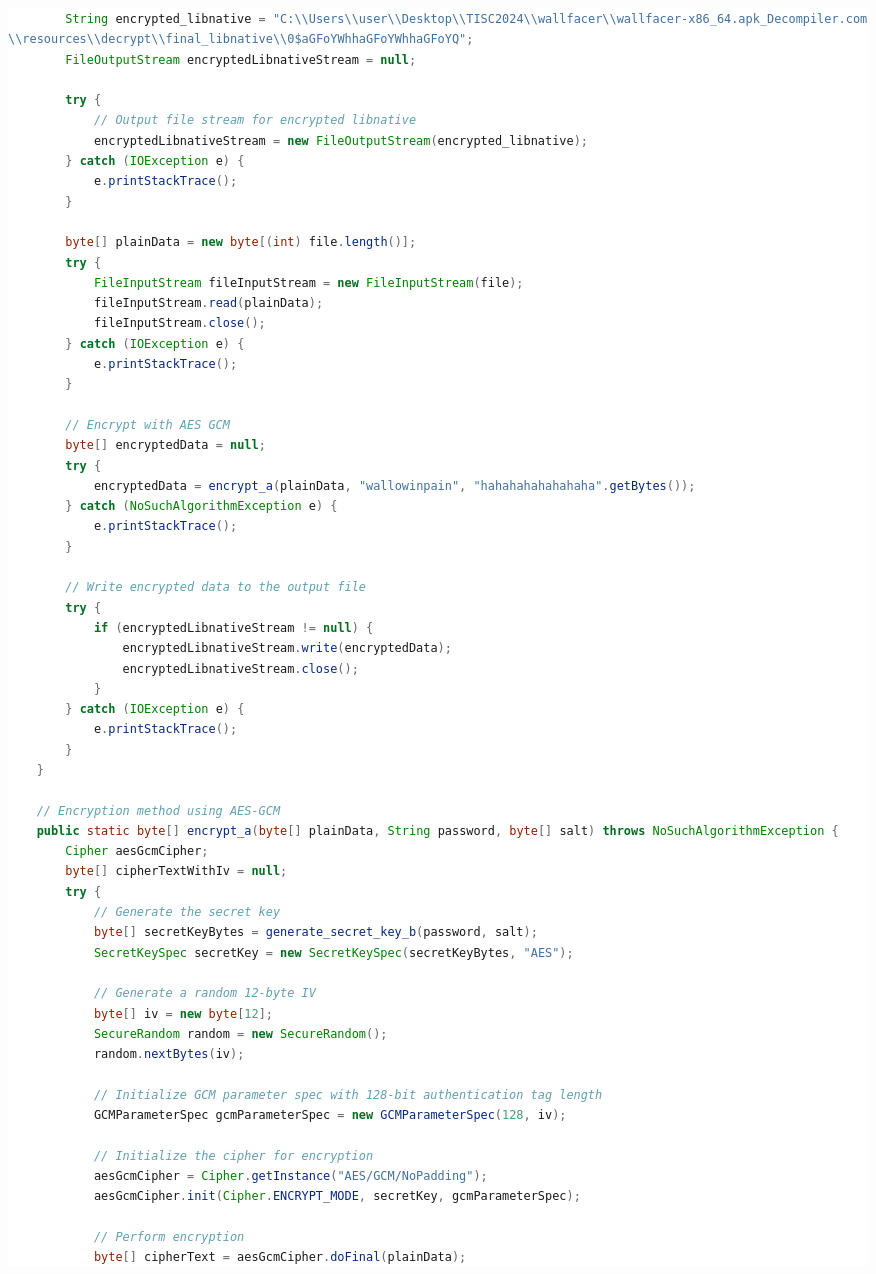 ```java
        String encrypted_libnative = "C:\\Users\\user\\Desktop\\TISC2024\\wallfacer\\wallfacer-x86_64.apk_Decompiler.com\\resources\\decrypt\\final_libnative\\0$aGFoYWhhaGFoYWhhaGFoYQ";
        FileOutputStream encryptedLibnativeStream = null;

        try {
            // Output file stream for encrypted libnative
            encryptedLibnativeStream = new FileOutputStream(encrypted_libnative);
        } catch (IOException e) {
            e.printStackTrace();
        }

        byte[] plainData = new byte[(int) file.length()];
        try {
            FileInputStream fileInputStream = new FileInputStream(file);
            fileInputStream.read(plainData);
            fileInputStream.close();
        } catch (IOException e) {
            e.printStackTrace();
        }

        // Encrypt with AES GCM
        byte[] encryptedData = null;
        try {
            encryptedData = encrypt_a(plainData, "wallowinpain", "hahahahahahahaha".getBytes());
        } catch (NoSuchAlgorithmException e) {
            e.printStackTrace();
        }

        // Write encrypted data to the output file
        try {
            if (encryptedLibnativeStream != null) {
                encryptedLibnativeStream.write(encryptedData);
                encryptedLibnativeStream.close();
            }
        } catch (IOException e) {
            e.printStackTrace();
        }
    }

    // Encryption method using AES-GCM
    public static byte[] encrypt_a(byte[] plainData, String password, byte[] salt) throws NoSuchAlgorithmException {
        Cipher aesGcmCipher;
        byte[] cipherTextWithIv = null;
        try {
            // Generate the secret key
            byte[] secretKeyBytes = generate_secret_key_b(password, salt);
            SecretKeySpec secretKey = new SecretKeySpec(secretKeyBytes, "AES");

            // Generate a random 12-byte IV
            byte[] iv = new byte[12];
            SecureRandom random = new SecureRandom();
            random.nextBytes(iv);

            // Initialize GCM parameter spec with 128-bit authentication tag length
            GCMParameterSpec gcmParameterSpec = new GCMParameterSpec(128, iv);

            // Initialize the cipher for encryption
            aesGcmCipher = Cipher.getInstance("AES/GCM/NoPadding");
            aesGcmCipher.init(Cipher.ENCRYPT_MODE, secretKey, gcmParameterSpec);

            // Perform encryption
            byte[] cipherText = aesGcmCipher.doFinal(plainData);
```